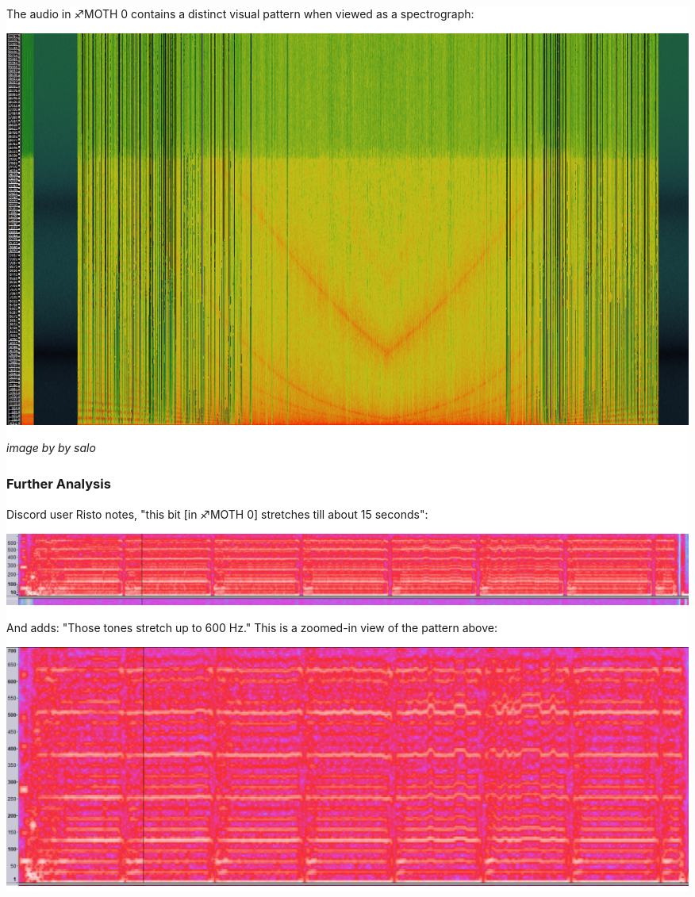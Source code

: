 The audio in ♐MOTH 0 contains a distinct visual pattern when viewed as a
spectrograph:

![Moth-spectrogram\_small.png](Moth-spectrogram_small.png)

*image by by salo*

### Further Analysis

Discord user Risto notes, "this bit \[in ♐MOTH 0\] stretches till about
15 seconds":

![Moth\_spectrograph\_1.png](Moth_spectrograph_1.png)

And adds: "Those tones stretch up to 600 Hz." This is a zoomed-in view
of the pattern above:

![Moth\_spectrograph\_1-zoom.png](Moth_spectrograph_1-zoom.png)
